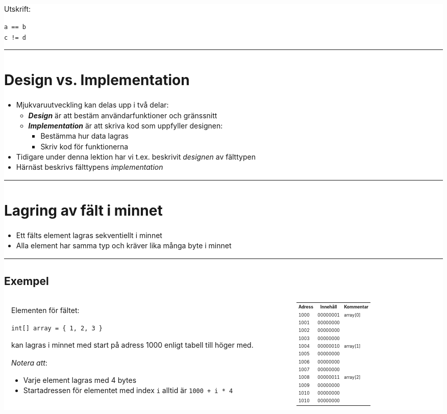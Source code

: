 Utskrift:
```text
a == b
c != d
```
---

# Design vs. Implementation

 - Mjukvaruutveckling kan delas upp i två delar:
   - ***Design*** är att bestäm användarfunktioner och gränssnitt
   - ***Implementation*** är att skriva kod som uppfyller designen:
     - Bestämma hur data lagras
     - Skriv kod för funktionerna 
 - Tidigare under denna lektion har vi t.ex. beskrivit *designen* av fälttypen
 - Härnäst beskrivs fälttypens *implementation*

---

# Lagring av fält i minnet

- Ett fälts element lagras sekventiellt i minnet
- Alla element har samma typ och kräver lika många byte i minnet

---

## Exempel

<div style="display: flex; margin-top: 1em;">

<div style="margin-left: 1em;">

Elementen för fältet: 

```text 
int[] array = { 1, 2, 3 }
```

kan lagras i minnet med start på adress 1000 enligt tabell till höger med.

*Notera att*:
- Varje element lagras med 4 bytes
- Startadressen för elementet med index ``i`` alltid är ``1000 + i * 4``

</div>

<div style="zoom: 0.6; margin-left: 10em;">

<table>
  <tr> <th> Adress <th> Innehåll <th> Kommentar
  <tr> <td> 1000 <td> 00000001 <td rowspan="4"> array[0]
  <tr> <td> 1001 <td> 00000000 
  <tr> <td> 1002 <td> 00000000 
  <tr> <td> 1003 <td> 00000000 
  <tr> <td> 1004 <td> 00000010 <td rowspan="4"> array[1]
  <tr> <td> 1005 <td> 00000000 
  <tr> <td> 1006 <td> 00000000 
  <tr> <td> 1007 <td> 00000000 
  <tr> <td> 1008 <td> 00000011 <td rowspan="4"> array[2]
  <tr> <td> 1009 <td> 00000000 
  <tr> <td> 1010 <td> 00000000 
  <tr> <td> 1010 <td> 00000000 
</table>
